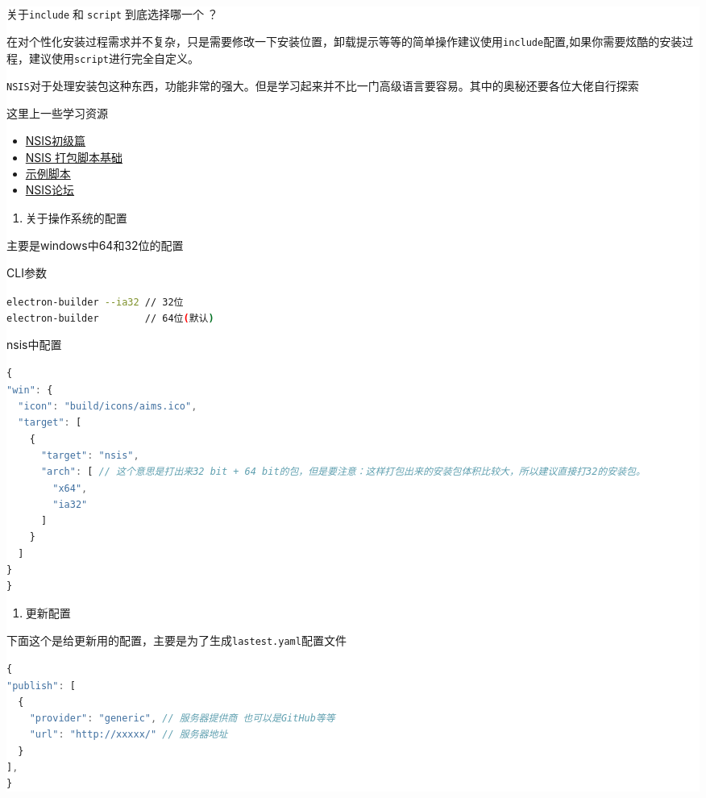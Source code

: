 关于`include` 和 `script` 到底选择哪一个 ？

在对个性化安装过程需求并不复杂，只是需要修改一下安装位置，卸载提示等等的简单操作建议使用`include`配置,如果你需要炫酷的安装过程，建议使用`script`进行完全自定义。

`NSIS`对于处理安装包这种东西，功能非常的强大。但是学习起来并不比一门高级语言要容易。其中的奥秘还要各位大佬自行探索

这里上一些学习资源

- [NSIS初级篇](https://links.jianshu.com/go?to=https%3A%2F%2Fblog.csdn.net%2Fddjj_1980%2Farticle%2Fdetails%2F7843944)
- [NSIS 打包脚本基础](https://links.jianshu.com/go?to=http%3A%2F%2Fwww.cnblogs.com%2Fjingmoxukong%2Fp%2F5033622.html)
- [示例脚本](https://links.jianshu.com/go?to=http%3A%2F%2Fwww.cppblog.com%2Fmomoxiao%2Farchive%2F2010%2F02%2F06%2F107326.html)
- [NSIS论坛](https://links.jianshu.com/go?to=http%3A%2F%2Fwww.nsisfans.com%2Fforum-2-1.html)

1. 关于操作系统的配置

主要是windows中64和32位的配置

CLI参数

```bash
electron-builder --ia32 // 32位
electron-builder        // 64位(默认)
```

nsis中配置

``` javascript
{
"win": {
  "icon": "build/icons/aims.ico",
  "target": [
    {
      "target": "nsis",
      "arch": [ // 这个意思是打出来32 bit + 64 bit的包，但是要注意：这样打包出来的安装包体积比较大，所以建议直接打32的安装包。
        "x64", 
        "ia32"
      ]
    }
  ]
}
}
```

1. 更新配置

下面这个是给更新用的配置，主要是为了生成`lastest.yaml`配置文件

``` javascript
{
"publish": [
  {
    "provider": "generic", // 服务器提供商 也可以是GitHub等等
    "url": "http://xxxxx/" // 服务器地址
  }
],
}
```
